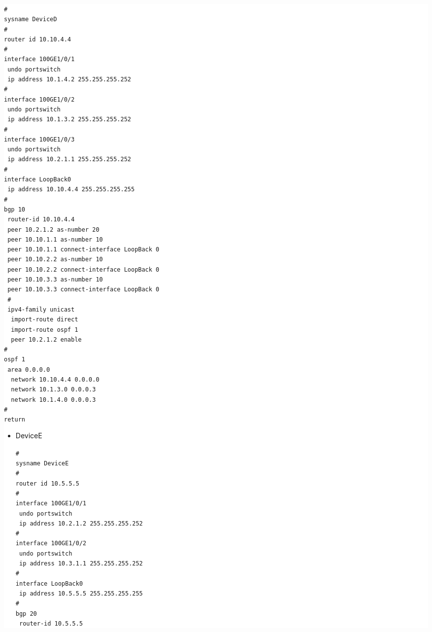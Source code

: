   ```
  #
  sysname DeviceD
  #
  router id 10.10.4.4
  #
  interface 100GE1/0/1
   undo portswitch
   ip address 10.1.4.2 255.255.255.252
  #
  interface 100GE1/0/2
   undo portswitch
   ip address 10.1.3.2 255.255.255.252
  #
  interface 100GE1/0/3
   undo portswitch
   ip address 10.2.1.1 255.255.255.252
  #
  interface LoopBack0
   ip address 10.10.4.4 255.255.255.255
  #
  bgp 10
   router-id 10.10.4.4
   peer 10.2.1.2 as-number 20
   peer 10.10.1.1 as-number 10
   peer 10.10.1.1 connect-interface LoopBack 0
   peer 10.10.2.2 as-number 10
   peer 10.10.2.2 connect-interface LoopBack 0
   peer 10.10.3.3 as-number 10
   peer 10.10.3.3 connect-interface LoopBack 0
   #
   ipv4-family unicast
    import-route direct
    import-route ospf 1
    peer 10.2.1.2 enable
  #
  ospf 1
   area 0.0.0.0
    network 10.10.4.4 0.0.0.0
    network 10.1.3.0 0.0.0.3
    network 10.1.4.0 0.0.0.3
  #
  return
  ```
* DeviceE
  
  ```
  #
  sysname DeviceE
  #
  router id 10.5.5.5
  #
  interface 100GE1/0/1
   undo portswitch
   ip address 10.2.1.2 255.255.255.252
  #
  interface 100GE1/0/2
   undo portswitch
   ip address 10.3.1.1 255.255.255.252
  #
  interface LoopBack0
   ip address 10.5.5.5 255.255.255.255
  #
  bgp 20
   router-id 10.5.5.5
  ```